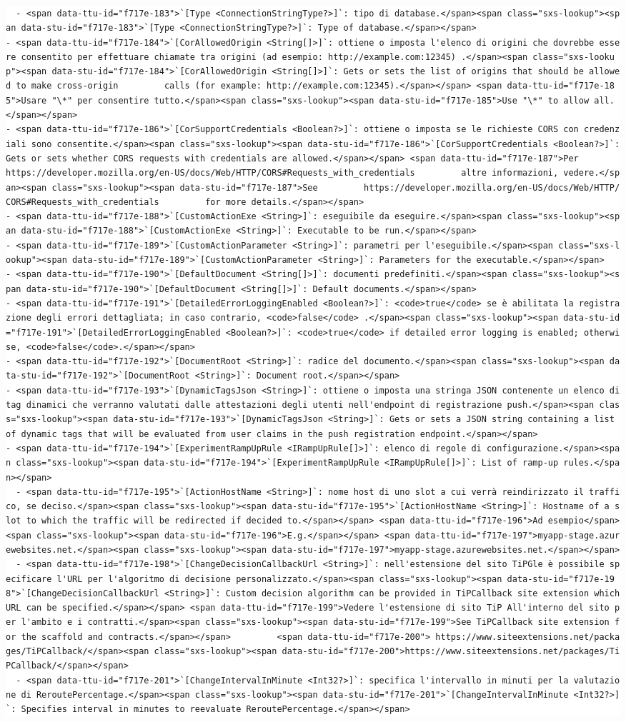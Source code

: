       - <span data-ttu-id="f717e-183">`[Type <ConnectionStringType?>]`: tipo di database.</span><span class="sxs-lookup"><span data-stu-id="f717e-183">`[Type <ConnectionStringType?>]`: Type of database.</span></span>
    - <span data-ttu-id="f717e-184">`[CorAllowedOrigin <String[]>]`: ottiene o imposta l'elenco di origini che dovrebbe essere consentito per effettuare chiamate tra origini (ad esempio: http://example.com:12345) .</span><span class="sxs-lookup"><span data-stu-id="f717e-184">`[CorAllowedOrigin <String[]>]`: Gets or sets the list of origins that should be allowed to make cross-origin         calls (for example: http://example.com:12345).</span></span> <span data-ttu-id="f717e-185">Usare "\*" per consentire tutto.</span><span class="sxs-lookup"><span data-stu-id="f717e-185">Use "\*" to allow all.</span></span>
    - <span data-ttu-id="f717e-186">`[CorSupportCredentials <Boolean?>]`: ottiene o imposta se le richieste CORS con credenziali sono consentite.</span><span class="sxs-lookup"><span data-stu-id="f717e-186">`[CorSupportCredentials <Boolean?>]`: Gets or sets whether CORS requests with credentials are allowed.</span></span> <span data-ttu-id="f717e-187">Per         https://developer.mozilla.org/en-US/docs/Web/HTTP/CORS#Requests_with_credentials         altre informazioni, vedere.</span><span class="sxs-lookup"><span data-stu-id="f717e-187">See         https://developer.mozilla.org/en-US/docs/Web/HTTP/CORS#Requests_with_credentials         for more details.</span></span>
    - <span data-ttu-id="f717e-188">`[CustomActionExe <String>]`: eseguibile da eseguire.</span><span class="sxs-lookup"><span data-stu-id="f717e-188">`[CustomActionExe <String>]`: Executable to be run.</span></span>
    - <span data-ttu-id="f717e-189">`[CustomActionParameter <String>]`: parametri per l'eseguibile.</span><span class="sxs-lookup"><span data-stu-id="f717e-189">`[CustomActionParameter <String>]`: Parameters for the executable.</span></span>
    - <span data-ttu-id="f717e-190">`[DefaultDocument <String[]>]`: documenti predefiniti.</span><span class="sxs-lookup"><span data-stu-id="f717e-190">`[DefaultDocument <String[]>]`: Default documents.</span></span>
    - <span data-ttu-id="f717e-191">`[DetailedErrorLoggingEnabled <Boolean?>]`: <code>true</code> se è abilitata la registrazione degli errori dettagliata; in caso contrario, <code>false</code> .</span><span class="sxs-lookup"><span data-stu-id="f717e-191">`[DetailedErrorLoggingEnabled <Boolean?>]`: <code>true</code> if detailed error logging is enabled; otherwise, <code>false</code>.</span></span>
    - <span data-ttu-id="f717e-192">`[DocumentRoot <String>]`: radice del documento.</span><span class="sxs-lookup"><span data-stu-id="f717e-192">`[DocumentRoot <String>]`: Document root.</span></span>
    - <span data-ttu-id="f717e-193">`[DynamicTagsJson <String>]`: ottiene o imposta una stringa JSON contenente un elenco di tag dinamici che verranno valutati dalle attestazioni degli utenti nell'endpoint di registrazione push.</span><span class="sxs-lookup"><span data-stu-id="f717e-193">`[DynamicTagsJson <String>]`: Gets or sets a JSON string containing a list of dynamic tags that will be evaluated from user claims in the push registration endpoint.</span></span>
    - <span data-ttu-id="f717e-194">`[ExperimentRampUpRule <IRampUpRule[]>]`: elenco di regole di configurazione.</span><span class="sxs-lookup"><span data-stu-id="f717e-194">`[ExperimentRampUpRule <IRampUpRule[]>]`: List of ramp-up rules.</span></span>
      - <span data-ttu-id="f717e-195">`[ActionHostName <String>]`: nome host di uno slot a cui verrà reindirizzato il traffico, se deciso.</span><span class="sxs-lookup"><span data-stu-id="f717e-195">`[ActionHostName <String>]`: Hostname of a slot to which the traffic will be redirected if decided to.</span></span> <span data-ttu-id="f717e-196">Ad esempio</span><span class="sxs-lookup"><span data-stu-id="f717e-196">E.g.</span></span> <span data-ttu-id="f717e-197">myapp-stage.azurewebsites.net.</span><span class="sxs-lookup"><span data-stu-id="f717e-197">myapp-stage.azurewebsites.net.</span></span>
      - <span data-ttu-id="f717e-198">`[ChangeDecisionCallbackUrl <String>]`: nell'estensione del sito TiPGle è possibile specificare l'URL per l'algoritmo di decisione personalizzato.</span><span class="sxs-lookup"><span data-stu-id="f717e-198">`[ChangeDecisionCallbackUrl <String>]`: Custom decision algorithm can be provided in TiPCallback site extension which URL can be specified.</span></span> <span data-ttu-id="f717e-199">Vedere l'estensione di sito TiP All'interno del sito per l'ambito e i contratti.</span><span class="sxs-lookup"><span data-stu-id="f717e-199">See TiPCallback site extension for the scaffold and contracts.</span></span>         <span data-ttu-id="f717e-200"> https://www.siteextensions.net/packages/TiPCallback/</span><span class="sxs-lookup"><span data-stu-id="f717e-200">https://www.siteextensions.net/packages/TiPCallback/</span></span>
      - <span data-ttu-id="f717e-201">`[ChangeIntervalInMinute <Int32?>]`: specifica l'intervallo in minuti per la valutazione di ReroutePercentage.</span><span class="sxs-lookup"><span data-stu-id="f717e-201">`[ChangeIntervalInMinute <Int32?>]`: Specifies interval in minutes to reevaluate ReroutePercentage.</span></span>
